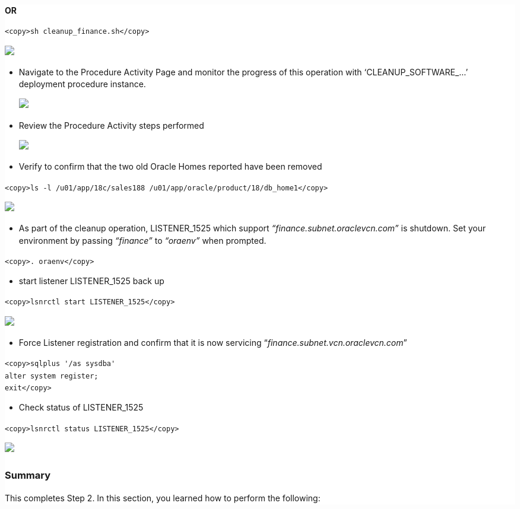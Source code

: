 **OR**

````
<copy>sh cleanup_finance.sh</copy>
````

  ![](images/3f41abadf32e4b8d4900467985a093ef.png " ")

* Navigate to the Procedure Activity Page and monitor the progress of this operation with ‘CLEANUP\_SOFTWARE\_...’ deployment procedure instance.

  ![](images/94954554c777d24280599507c28a75d3.png " ")

* Review the Procedure Activity steps performed

  ![](images/777053c04e0851859856c8d32b9d94c2.png " ")

* Verify to confirm that the two old Oracle Homes reported have been removed

````
<copy>ls -l /u01/app/18c/sales188 /u01/app/oracle/product/18/db_home1</copy>
````

  ![](images/58ba7d42eb61331e3d0bec6588086b47.png " ")

* As part of the cleanup operation, LISTENER\_1525 which support *“finance.subnet.oraclevcn.com”* is shutdown. Set your environment by passing *“finance”* to *“oraenv”* when prompted.

````
<copy>. oraenv</copy>
````
* start listener LISTENER\_1525 back up

````
<copy>lsnrctl start LISTENER_1525</copy>
````

  ![](images/b3d1a555c6eeb3d0d899da4291a6441c.png " ")

* Force Listener registration and confirm that it is now servicing “*finance.subnet.vcn.oraclevcn.com*”

````
<copy>sqlplus '/as sysdba'
alter system register;
exit</copy>
````
* Check status of LISTENER\_1525

````
<copy>lsnrctl status LISTENER_1525</copy>
````

  ![](images/7626fd3264e4a514fde576ecd9369456.png " ")

### Summary

This completes Step 2. In this section, you learned how to perform the following:
